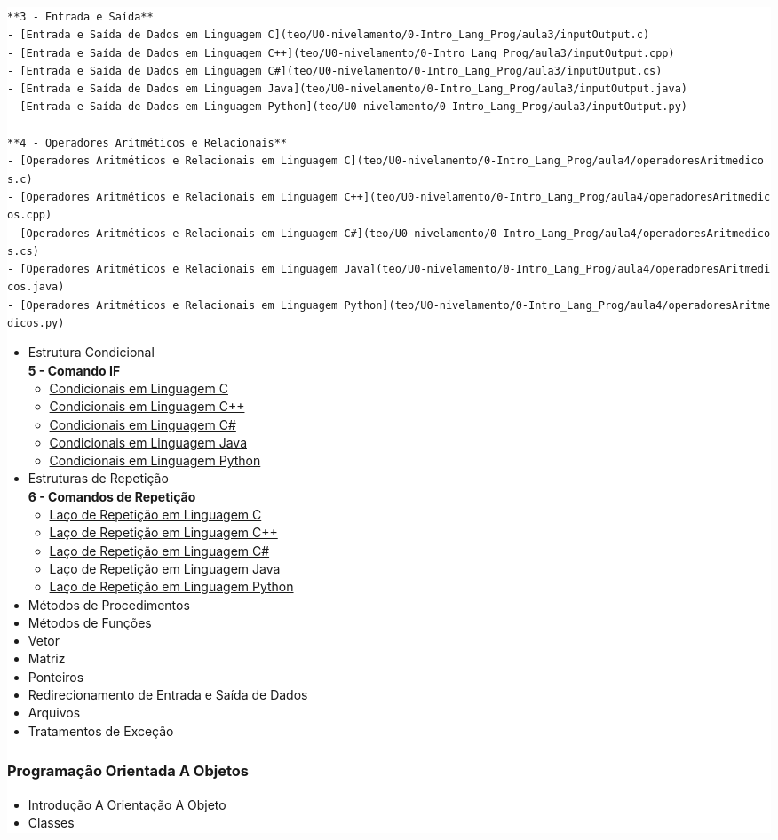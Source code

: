     **3 - Entrada e Saída**
    - [Entrada e Saída de Dados em Linguagem C](teo/U0-nivelamento/0-Intro_Lang_Prog/aula3/inputOutput.c)
    - [Entrada e Saída de Dados em Linguagem C++](teo/U0-nivelamento/0-Intro_Lang_Prog/aula3/inputOutput.cpp)
    - [Entrada e Saída de Dados em Linguagem C#](teo/U0-nivelamento/0-Intro_Lang_Prog/aula3/inputOutput.cs)
    - [Entrada e Saída de Dados em Linguagem Java](teo/U0-nivelamento/0-Intro_Lang_Prog/aula3/inputOutput.java)
    - [Entrada e Saída de Dados em Linguagem Python](teo/U0-nivelamento/0-Intro_Lang_Prog/aula3/inputOutput.py)

    **4 - Operadores Aritméticos e Relacionais**
    - [Operadores Aritméticos e Relacionais em Linguagem C](teo/U0-nivelamento/0-Intro_Lang_Prog/aula4/operadoresAritmedicos.c)
    - [Operadores Aritméticos e Relacionais em Linguagem C++](teo/U0-nivelamento/0-Intro_Lang_Prog/aula4/operadoresAritmedicos.cpp)
    - [Operadores Aritméticos e Relacionais em Linguagem C#](teo/U0-nivelamento/0-Intro_Lang_Prog/aula4/operadoresAritmedicos.cs)
    - [Operadores Aritméticos e Relacionais em Linguagem Java](teo/U0-nivelamento/0-Intro_Lang_Prog/aula4/operadoresAritmedicos.java)
    - [Operadores Aritméticos e Relacionais em Linguagem Python](teo/U0-nivelamento/0-Intro_Lang_Prog/aula4/operadoresAritmedicos.py)
- Estrutura Condicional  
    **5 - Comando IF**
    - [Condicionais em Linguagem C](teo/U0-nivelamento/0-Intro_Lang_Prog/aula5/comand_IF.c)
    - [Condicionais em Linguagem C++](teo/U0-nivelamento/0-Intro_Lang_Prog/aula5/comand_IF.cpp)
    - [Condicionais em Linguagem C#](teo/U0-nivelamento/0-Intro_Lang_Prog/aula5/comand_IF.cs)
    - [Condicionais em Linguagem Java](teo/U0-nivelamento/0-Intro_Lang_Prog/aula5/comand_IF.java)
    - [Condicionais em Linguagem Python](teo/U0-nivelamento/0-Intro_Lang_Prog/aula5/comand_IF.py)
- Estruturas de Repetição  
    **6 - Comandos de Repetição**
    - [Laço de Repetição em Linguagem C](teo/U0-nivelamento/0-Intro_Lang_Prog/aula6/repeat_comand.c)
    - [Laço de Repetição em Linguagem C++](teo/U0-nivelamento/0-Intro_Lang_Prog/aula6/repeat_comand.cpp)
    - [Laço de Repetição em Linguagem C#](teo/U0-nivelamento/0-Intro_Lang_Prog/aula6/repeat_comand.cs)
    - [Laço de Repetição em Linguagem Java](teo/U0-nivelamento/0-Intro_Lang_Prog/aula6/repeat_comand.java)
    - [Laço de Repetição em Linguagem Python](teo/U0-nivelamento/0-Intro_Lang_Prog/aula6/repeat_comand.py)
- Métodos de Procedimentos
- Métodos de Funções
- Vetor
- Matriz
- Ponteiros
- Redirecionamento de Entrada e Saída de Dados
- Arquivos
- Tratamentos de Exceção

### Programação Orientada A Objetos

- Introdução A Orientação A Objeto
- Classes
